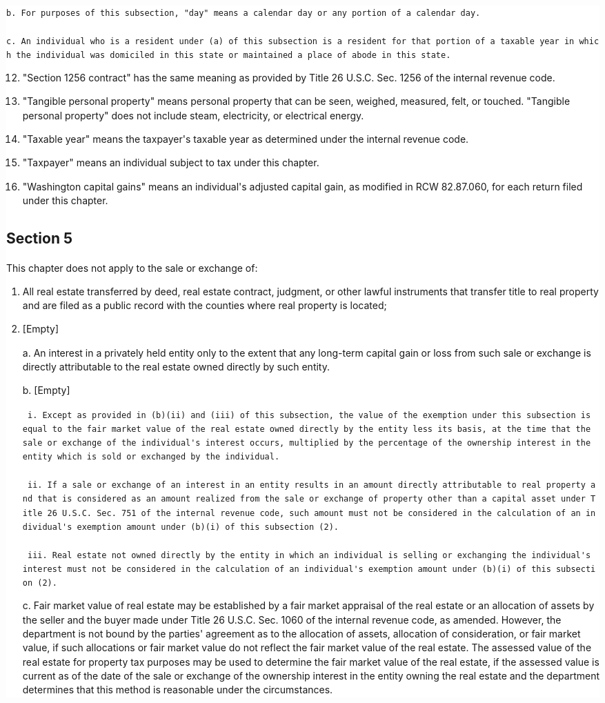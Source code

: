     b. For purposes of this subsection, "day" means a calendar day or any portion of a calendar day.

    c. An individual who is a resident under (a) of this subsection is a resident for that portion of a taxable year in which the individual was domiciled in this state or maintained a place of abode in this state.

12. "Section 1256 contract" has the same meaning as provided by Title 26 U.S.C. Sec. 1256 of the internal revenue code.

13. "Tangible personal property" means personal property that can be seen, weighed, measured, felt, or touched. "Tangible personal property" does not include steam, electricity, or electrical energy.

14. "Taxable year" means the taxpayer's taxable year as determined under the internal revenue code.

15. "Taxpayer" means an individual subject to tax under this chapter.

16. "Washington capital gains" means an individual's adjusted capital gain, as modified in RCW 82.87.060, for each return filed under this chapter.

## Section 5
This chapter does not apply to the sale or exchange of:

1. All real estate transferred by deed, real estate contract, judgment, or other lawful instruments that transfer title to real property and are filed as a public record with the counties where real property is located;

2. [Empty]

    a. An interest in a privately held entity only to the extent that any long-term capital gain or loss from such sale or exchange is directly attributable to the real estate owned directly by such entity.

    b. [Empty]

        i. Except as provided in (b)(ii) and (iii) of this subsection, the value of the exemption under this subsection is equal to the fair market value of the real estate owned directly by the entity less its basis, at the time that the sale or exchange of the individual's interest occurs, multiplied by the percentage of the ownership interest in the entity which is sold or exchanged by the individual.

        ii. If a sale or exchange of an interest in an entity results in an amount directly attributable to real property and that is considered as an amount realized from the sale or exchange of property other than a capital asset under Title 26 U.S.C. Sec. 751 of the internal revenue code, such amount must not be considered in the calculation of an individual's exemption amount under (b)(i) of this subsection (2).

        iii. Real estate not owned directly by the entity in which an individual is selling or exchanging the individual's interest must not be considered in the calculation of an individual's exemption amount under (b)(i) of this subsection (2).

    c. Fair market value of real estate may be established by a fair market appraisal of the real estate or an allocation of assets by the seller and the buyer made under Title 26 U.S.C. Sec. 1060 of the internal revenue code, as amended. However, the department is not bound by the parties' agreement as to the allocation of assets, allocation of consideration, or fair market value, if such allocations or fair market value do not reflect the fair market value of the real estate. The assessed value of the real estate for property tax purposes may be used to determine the fair market value of the real estate, if the assessed value is current as of the date of the sale or exchange of the ownership interest in the entity owning the real estate and the department determines that this method is reasonable under the circumstances.
